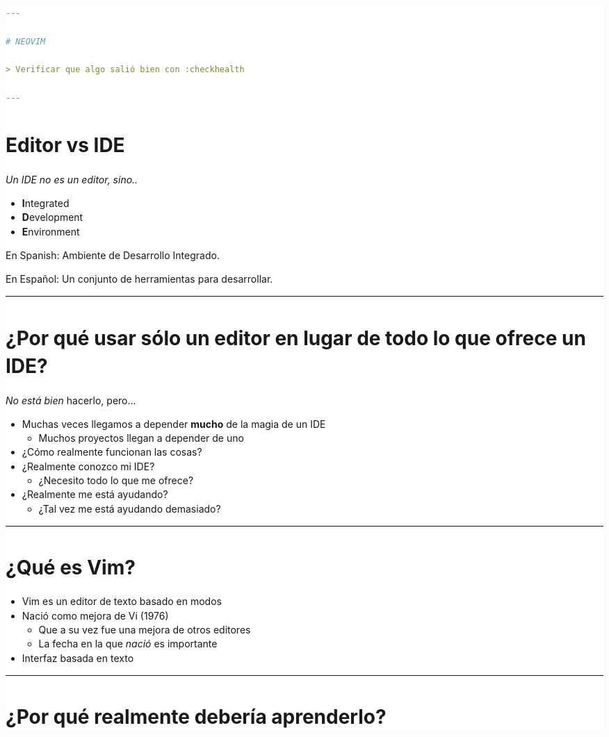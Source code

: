```yaml
---

# NEOVIM

> Verificar que algo salió bien con :checkhealth

---
```


# Editor vs IDE

_Un IDE no es un editor, sino.._

- **I**ntegrated
- **D**evelopment
- **E**nvironment

En Spanish: Ambiente de Desarrollo Integrado.

En Español: Un conjunto de herramientas para desarrollar.

---

# ¿Por qué usar sólo un editor en lugar de todo lo que ofrece un IDE?

_No está bien_ hacerlo, pero...

- Muchas veces llegamos a depender **mucho**
  de la magia de un IDE
    - Muchos proyectos llegan a depender de uno
- ¿Cómo realmente funcionan las cosas?
- ¿Realmente conozco mi IDE?
  - ¿Necesito todo lo que me ofrece?
- ¿Realmente me está ayudando?
  - ¿Tal vez me está ayudando demasiado?

---

# ¿Qué es Vim?

- Vim es un editor de texto basado en modos
- Nació como mejora de Vi (1976)
  - Que a su vez fue una mejora de otros editores
  - La fecha en la que _nació_ es importante
- Interfaz basada en texto

---

# ¿Por qué realmente debería aprenderlo?
